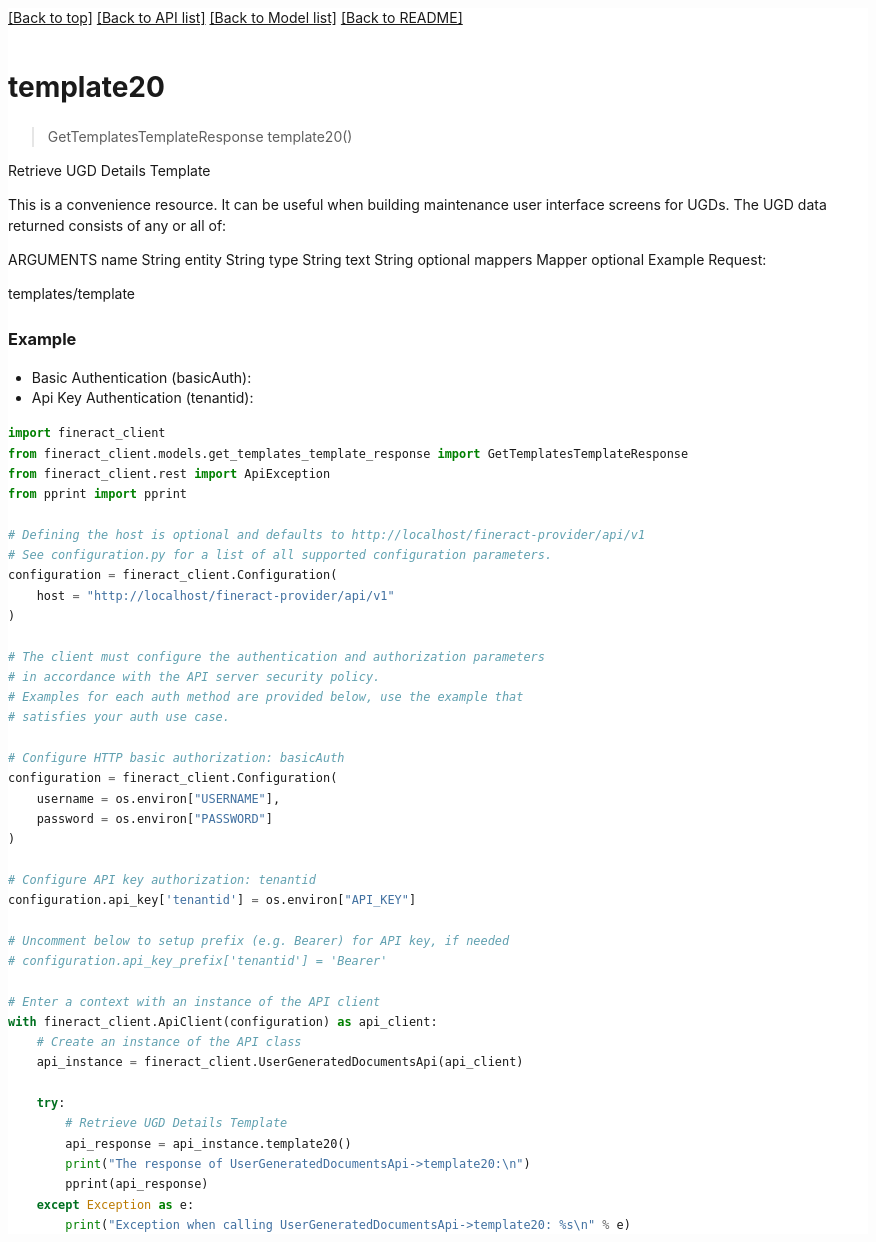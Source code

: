 [[Back to top]](#) [[Back to API list]](../README.md#documentation-for-api-endpoints) [[Back to Model list]](../README.md#documentation-for-models) [[Back to README]](../README.md)

# **template20**
> GetTemplatesTemplateResponse template20()

Retrieve UGD Details Template

This is a convenience resource. It can be useful when building maintenance user interface screens for UGDs. The UGD data returned consists of any or all of:

ARGUMENTS
name String entity String type String text String optional mappers Mapper optional
Example Request:

templates/template

### Example

* Basic Authentication (basicAuth):
* Api Key Authentication (tenantid):

```python
import fineract_client
from fineract_client.models.get_templates_template_response import GetTemplatesTemplateResponse
from fineract_client.rest import ApiException
from pprint import pprint

# Defining the host is optional and defaults to http://localhost/fineract-provider/api/v1
# See configuration.py for a list of all supported configuration parameters.
configuration = fineract_client.Configuration(
    host = "http://localhost/fineract-provider/api/v1"
)

# The client must configure the authentication and authorization parameters
# in accordance with the API server security policy.
# Examples for each auth method are provided below, use the example that
# satisfies your auth use case.

# Configure HTTP basic authorization: basicAuth
configuration = fineract_client.Configuration(
    username = os.environ["USERNAME"],
    password = os.environ["PASSWORD"]
)

# Configure API key authorization: tenantid
configuration.api_key['tenantid'] = os.environ["API_KEY"]

# Uncomment below to setup prefix (e.g. Bearer) for API key, if needed
# configuration.api_key_prefix['tenantid'] = 'Bearer'

# Enter a context with an instance of the API client
with fineract_client.ApiClient(configuration) as api_client:
    # Create an instance of the API class
    api_instance = fineract_client.UserGeneratedDocumentsApi(api_client)

    try:
        # Retrieve UGD Details Template
        api_response = api_instance.template20()
        print("The response of UserGeneratedDocumentsApi->template20:\n")
        pprint(api_response)
    except Exception as e:
        print("Exception when calling UserGeneratedDocumentsApi->template20: %s\n" % e)
```
